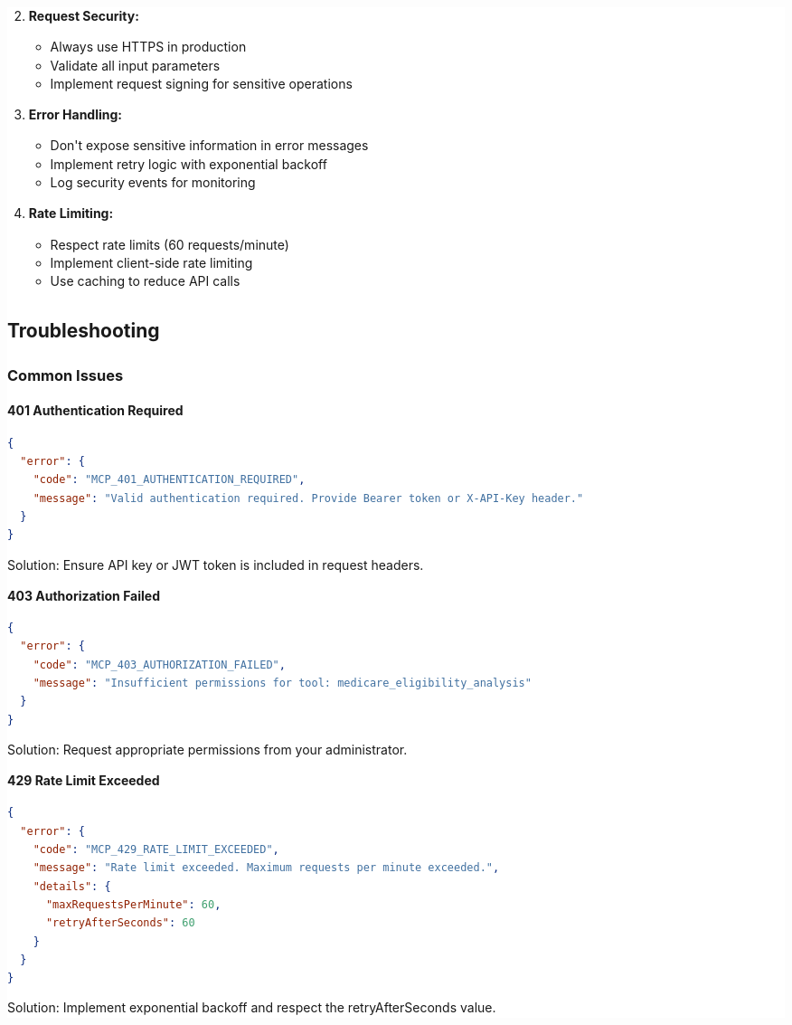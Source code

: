 2. **Request Security:**
   - Always use HTTPS in production
   - Validate all input parameters
   - Implement request signing for sensitive operations

3. **Error Handling:**
   - Don't expose sensitive information in error messages
   - Implement retry logic with exponential backoff
   - Log security events for monitoring

4. **Rate Limiting:**
   - Respect rate limits (60 requests/minute)
   - Implement client-side rate limiting
   - Use caching to reduce API calls

## Troubleshooting

### Common Issues

**401 Authentication Required**
```json
{
  "error": {
    "code": "MCP_401_AUTHENTICATION_REQUIRED",
    "message": "Valid authentication required. Provide Bearer token or X-API-Key header."
  }
}
```
Solution: Ensure API key or JWT token is included in request headers.

**403 Authorization Failed**
```json
{
  "error": {
    "code": "MCP_403_AUTHORIZATION_FAILED",
    "message": "Insufficient permissions for tool: medicare_eligibility_analysis"
  }
}
```
Solution: Request appropriate permissions from your administrator.

**429 Rate Limit Exceeded**
```json
{
  "error": {
    "code": "MCP_429_RATE_LIMIT_EXCEEDED",
    "message": "Rate limit exceeded. Maximum requests per minute exceeded.",
    "details": {
      "maxRequestsPerMinute": 60,
      "retryAfterSeconds": 60
    }
  }
}
```
Solution: Implement exponential backoff and respect the retryAfterSeconds value.
